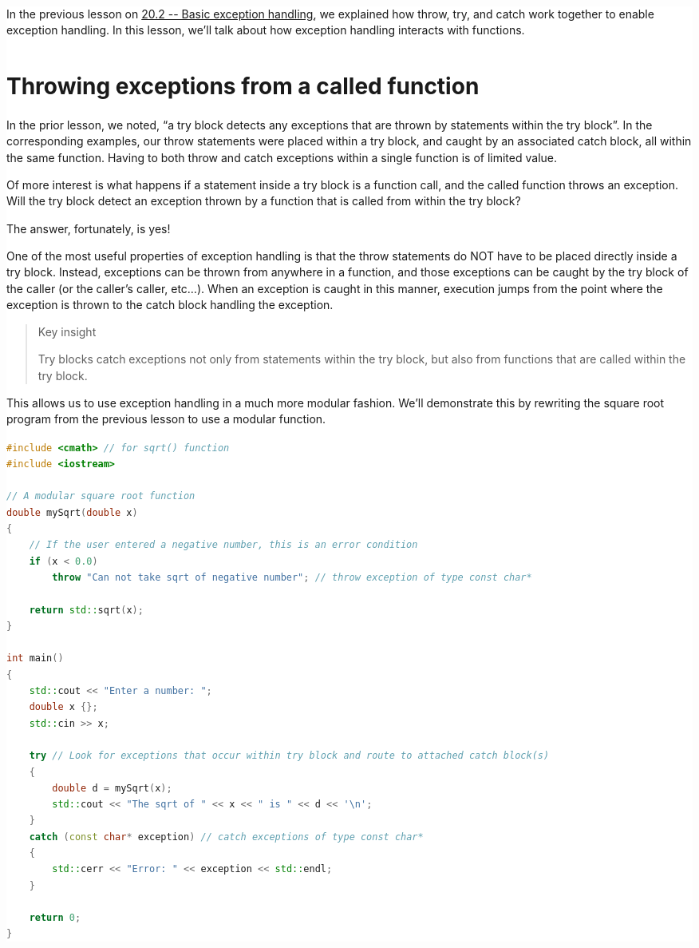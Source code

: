 In the previous lesson on [20.2 -- Basic exception handling](https://www.learncpp.com/cpp-tutorial/basic-exception-handling/), we explained how throw, try, and catch work together to enable exception handling. In this lesson, we’ll talk about how exception handling interacts with functions.

# **Throwing exceptions from a called function**

In the prior lesson, we noted, “a try block detects any exceptions that are thrown by statements within the try block”. In the corresponding examples, our throw statements were placed within a try block, and caught by an associated catch block, all within the same function. Having to both throw and catch exceptions within a single function is of limited value.

Of more interest is what happens if a statement inside a try block is a function call, and the called function throws an exception. Will the try block detect an exception thrown by a function that is called from within the try block?

The answer, fortunately, is yes!

One of the most useful properties of exception handling is that the throw statements do NOT have to be placed directly inside a try block. Instead, exceptions can be thrown from anywhere in a function, and those exceptions can be caught by the try block of the caller (or the caller’s caller, etc…). When an exception is caught in this manner, execution jumps from the point where the exception is thrown to the catch block handling the exception.

> Key insight
>
> Try blocks catch exceptions not only from statements within the try block, but also from functions that are called within the try block.

This allows us to use exception handling in a much more modular fashion. We’ll demonstrate this by rewriting the square root program from the previous lesson to use a modular function.

```cpp
#include <cmath> // for sqrt() function
#include <iostream>

// A modular square root function
double mySqrt(double x)
{
    // If the user entered a negative number, this is an error condition
    if (x < 0.0)
        throw "Can not take sqrt of negative number"; // throw exception of type const char*

    return std::sqrt(x);
}

int main()
{
    std::cout << "Enter a number: ";
    double x {};
    std::cin >> x;

    try // Look for exceptions that occur within try block and route to attached catch block(s)
    {
        double d = mySqrt(x);
        std::cout << "The sqrt of " << x << " is " << d << '\n';
    }
    catch (const char* exception) // catch exceptions of type const char*
    {
        std::cerr << "Error: " << exception << std::endl;
    }

    return 0;
}
```
